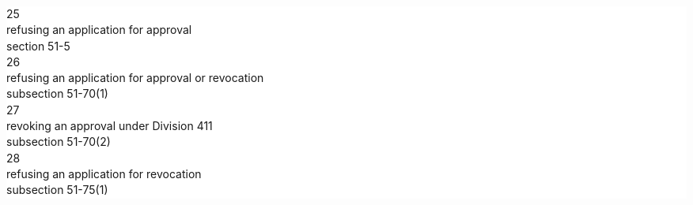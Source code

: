   </td>
</tr>
<tr align="left">
  <td colspan="1" align="left">
    <div>25</div>

  </td>
  <td colspan="1" align="left">
    <div>refusing an application for approval</div>

  </td>
  <td colspan="1" align="left">
    <div>section 51-5</div>

  </td>
</tr>
<tr align="left">
  <td colspan="1" align="left">
    <div>26</div>

  </td>
  <td colspan="1" align="left">
    <div>refusing an application for approval or revocation</div>

  </td>
  <td colspan="1" align="left">
    <div>subsection 51-70(1)</div>

  </td>
</tr>
<tr align="left">
  <td colspan="1" align="left">
    <div>27</div>

  </td>
  <td colspan="1" align="left">
    <div>revoking an approval under Division 411</div>

  </td>
  <td colspan="1" align="left">
    <div>subsection 51-70(2)</div>

  </td>
</tr>
<tr align="left">
  <td colspan="1" align="left">
    <div>28</div>

  </td>
  <td colspan="1" align="left">
    <div>refusing an application for revocation</div>

  </td>
  <td colspan="1" align="left">
    <div>subsection 51-75(1)</div>
